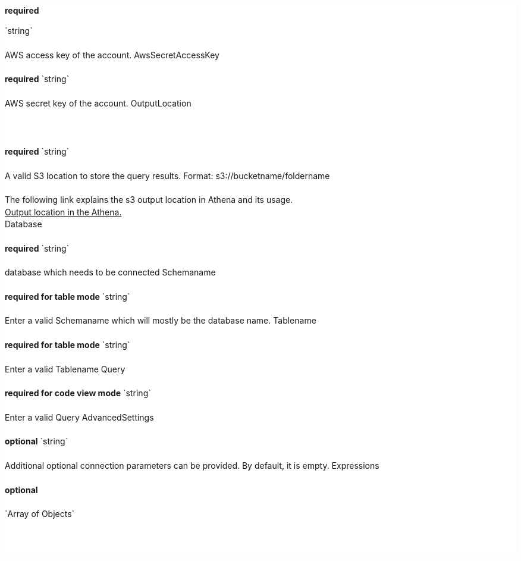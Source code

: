    <b>required</b> </td>
   <td>`string`</br></br>
   AWS access key of the account.</td>
   </tr>
   <tr>
   <td>AwsSecretAccessKey</br></br>
   <b>required</b>  </td>
   <td>`string`</br></br>
   AWS secret key of the account.</td>
   </tr>
   <tr>
   <td>OutputLocation</br></br></br></br>
   <b>required</b>  </td>
   <td>`string`</br></br>
   A valid S3 location to store the query results. Format: s3://bucketname/foldername </br></br>
   The following link explains the s3 output location in Athena and its usage.
   <a href="https://docs.aws.amazon.com/athena/latest/ug/querying.html#query-results-specify-location">
    <div style="height:100%;width:100%">
      Output location in the Athena.
    </div>
   </a>
   </td>
   </tr>
   <tr>
   <td>Database</br></br>
   <b>required</b> </td>
   <td>`string`</br></br>
   database which needs to be connected</td>
   </tr>
   <tr>
   <td>Schemaname</br></br>
   <b>required for table mode</b> </td>
   <td>`string`</br></br>
   Enter a valid Schemaname which will mostly be the database name.</td>
   </tr>
   <tr>
   <td>Tablename</br></br>
   <b>required for table mode</b> </td>
   <td>`string`</br></br>
   Enter a valid Tablename</td>
   </tr>
   <tr>
   <td>Query</br></br>
   <b>required for code view mode</b> </td>
   <td>`string`</br></br>
   Enter a valid Query</td>
   </tr>
   <tr>
   <td>AdvancedSettings</br></br>
   <b>optional</b> </td>
   <td>`string`</br></br>
   Additional optional connection parameters can be provided. By default, it is empty.</td>
   </tr>
   <tr>
   <td>Expressions</br></br>
   <b>optional</b> </br></br>
   </td>
   <td>`Array of Objects`</br></br></br></br>
   </td>
   </tr>
   </table>
